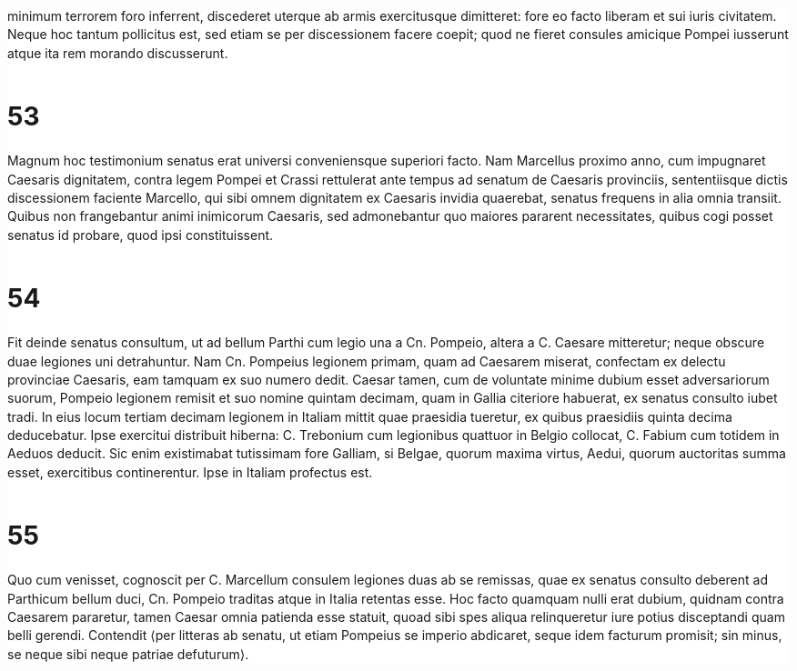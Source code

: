 minimum terrorem foro inferrent, discederet uterque ab armis
exercitusque dimitteret: fore eo facto liberam et sui iuris
civitatem. Neque hoc tantum pollicitus est, sed etiam se per
discessionem facere coepit; quod ne fieret consules amicique Pompei
iusserunt atque ita rem morando discusserunt.

# 53

Magnum hoc testimonium senatus erat universi conveniensque superiori
facto. Nam Marcellus proximo anno, cum impugnaret Caesaris dignitatem,
contra legem Pompei et Crassi rettulerat ante tempus ad senatum de
Caesaris provinciis, sententiisque dictis discessionem faciente
Marcello, qui sibi omnem dignitatem ex Caesaris invidia quaerebat,
senatus frequens in alia omnia transiit. Quibus non frangebantur animi
inimicorum Caesaris, sed admonebantur quo maiores pararent
necessitates, quibus cogi posset senatus id probare, quod ipsi
constituissent.

# 54

Fit deinde senatus consultum, ut ad bellum Parthi cum legio una a
Cn. Pompeio, altera a C. Caesare mitteretur; neque obscure duae
legiones uni detrahuntur. Nam Cn. Pompeius legionem primam, quam ad
Caesarem miserat, confectam ex delectu provinciae Caesaris, eam
tamquam ex suo numero dedit. Caesar tamen, cum de voluntate minime
dubium esset adversariorum suorum, Pompeio legionem remisit et suo
nomine quintam decimam, quam in Gallia citeriore habuerat, ex senatus
consulto iubet tradi. In eius locum tertiam decimam legionem in
Italiam mittit quae praesidia tueretur, ex quibus praesidiis quinta
decima deducebatur. Ipse exercitui distribuit hiberna: C. Trebonium
cum legionibus quattuor in Belgio collocat, C. Fabium cum totidem in
Aeduos deducit. Sic enim existimabat tutissimam fore Galliam, si
Belgae, quorum maxima virtus, Aedui, quorum auctoritas summa esset,
exercitibus continerentur. Ipse in Italiam profectus est.

# 55

Quo cum venisset, cognoscit per C. Marcellum consulem legiones duas ab
se remissas, quae ex senatus consulto deberent ad Parthicum bellum
duci, Cn. Pompeio traditas atque in Italia retentas esse. Hoc facto
quamquam nulli erat dubium, quidnam contra Caesarem pararetur, tamen
Caesar omnia patienda esse statuit, quoad sibi spes aliqua
relinqueretur iure potius disceptandi quam belli gerendi. Contendit
⟨per litteras ab senatu, ut etiam Pompeius se imperio abdicaret, seque
idem facturum promisit; sin minus, se neque sibi neque patriae
defuturum⟩.
